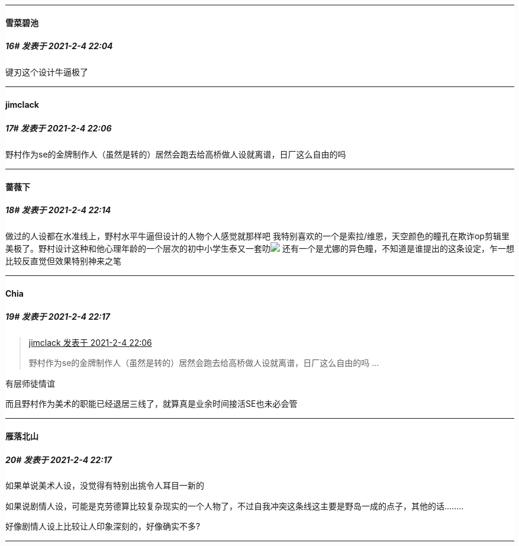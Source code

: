 
-----

####  雪菜碧池  
##### 16#       发表于 2021-2-4 22:04


键刃这个设计牛逼极了


-----

####  jimclack  
##### 17#       发表于 2021-2-4 22:06


野村作为se的金牌制作人（虽然是转的）居然会跑去给高桥做人设就离谱，日厂这么自由的吗


-----

####  蔷薇下  
##### 18#       发表于 2021-2-4 22:14


做过的人设都在水准线上，野村水平牛逼但设计的人物个人感觉就那样吧
我特别喜欢的一个是索拉/维恩，天空颜色的瞳孔在欺诈op剪辑里美极了。野村设计这种和他心理年龄的一个层次的初中小学生泰又一套叻<img src="https://static.saraba1st.com/image/smiley/face2017/034.png" referrerpolicy="no-referrer">
还有一个是尤娜的异色瞳，不知道是谁提出的这条设定，乍一想比较反直觉但效果特别神来之笔


-----

####  Chia  
##### 19#       发表于 2021-2-4 22:17


<blockquote><a href="httphttps://bbs.saraba1st.com/2b/forum.php?mod=redirect&amp;goto=findpost&amp;pid=50241121&amp;ptid=1986305" target="_blank">jimclack 发表于 2021-2-4 22:06</a>

野村作为se的金牌制作人（虽然是转的）居然会跑去给高桥做人设就离谱，日厂这么自由的吗 ...</blockquote>
有层师徒情谊


而且野村作为美术的职能已经退居三线了，就算真是业余时间接活SE也未必会管


-----

####  雁落北山  
##### 20#       发表于 2021-2-4 22:17


如果单说美术人设，没觉得有特别出挑令人耳目一新的

如果说剧情人设，可能是克劳德算比较复杂现实的一个人物了，不过自我冲突这条线这主要是野岛一成的点子，其他的话........

好像剧情人设上比较让人印象深刻的，好像确实不多?


-----
